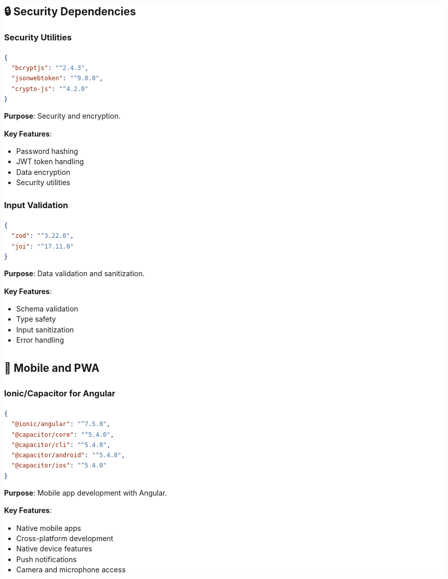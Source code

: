 ## 🔒 Security Dependencies

### Security Utilities
```json
{
  "bcryptjs": "^2.4.3",
  "jsonwebtoken": "^9.0.0",
  "crypto-js": "^4.2.0"
}
```

**Purpose**: Security and encryption.

**Key Features**:
- Password hashing
- JWT token handling
- Data encryption
- Security utilities

### Input Validation
```json
{
  "zod": "^3.22.0",
  "joi": "^17.11.0"
}
```

**Purpose**: Data validation and sanitization.

**Key Features**:
- Schema validation
- Type safety
- Input sanitization
- Error handling

## 📱 Mobile and PWA

### Ionic/Capacitor for Angular
```json
{
  "@ionic/angular": "^7.5.0",
  "@capacitor/core": "^5.4.0",
  "@capacitor/cli": "^5.4.0",
  "@capacitor/android": "^5.4.0",
  "@capacitor/ios": "^5.4.0"
}
```

**Purpose**: Mobile app development with Angular.

**Key Features**:
- Native mobile apps
- Cross-platform development
- Native device features
- Push notifications
- Camera and microphone access
